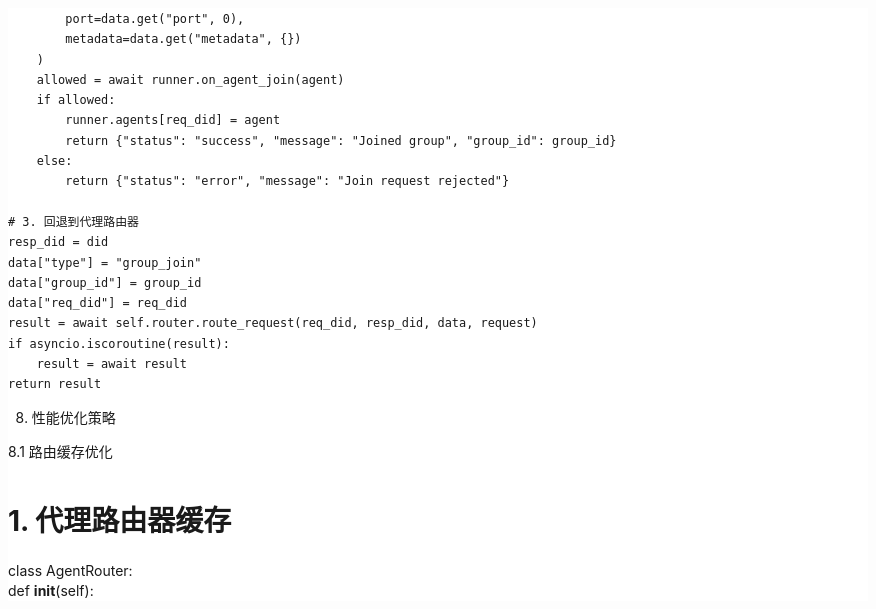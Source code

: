             port=data.get("port", 0),                                                                                                                                                                                            
            metadata=data.get("metadata", {})                                                                                                                                                                                    
        )                                                                                                                                                                                                                        
        allowed = await runner.on_agent_join(agent)                                                                                                                                                                              
        if allowed:                                                                                                                                                                                                              
            runner.agents[req_did] = agent                                                                                                                                                                                       
            return {"status": "success", "message": "Joined group", "group_id": group_id}                                                                                                                                        
        else:                                                                                                                                                                                                                    
            return {"status": "error", "message": "Join request rejected"}                                                                                                                                                       
                                                                                                                                                                                                                                 
    # 3. 回退到代理路由器                                                                                                                                                                                                        
    resp_did = did                                                                                                                                                                                                               
    data["type"] = "group_join"                                                                                                                                                                                                  
    data["group_id"] = group_id                                                                                                                                                                                                  
    data["req_did"] = req_did                                                                                                                                                                                                    
    result = await self.router.route_request(req_did, resp_did, data, request)                                                                                                                                                   
    if asyncio.iscoroutine(result):                                                                                                                                                                                              
        result = await result                                                                                                                                                                                                    
    return result                                                                                                                                                                                                                
                                                                                                                                                                                                                                 


8. 性能优化策略                                                                                                                                                                                                                  

8.1 路由缓存优化                                                                                                                                                                                                                 

                                                                                                                                                                                                                                 
# 1. 代理路由器缓存                                                                                                                                                                                                              
class AgentRouter:                                                                                                                                                                                                               
    def __init__(self):                                                                                                                                                                                                          